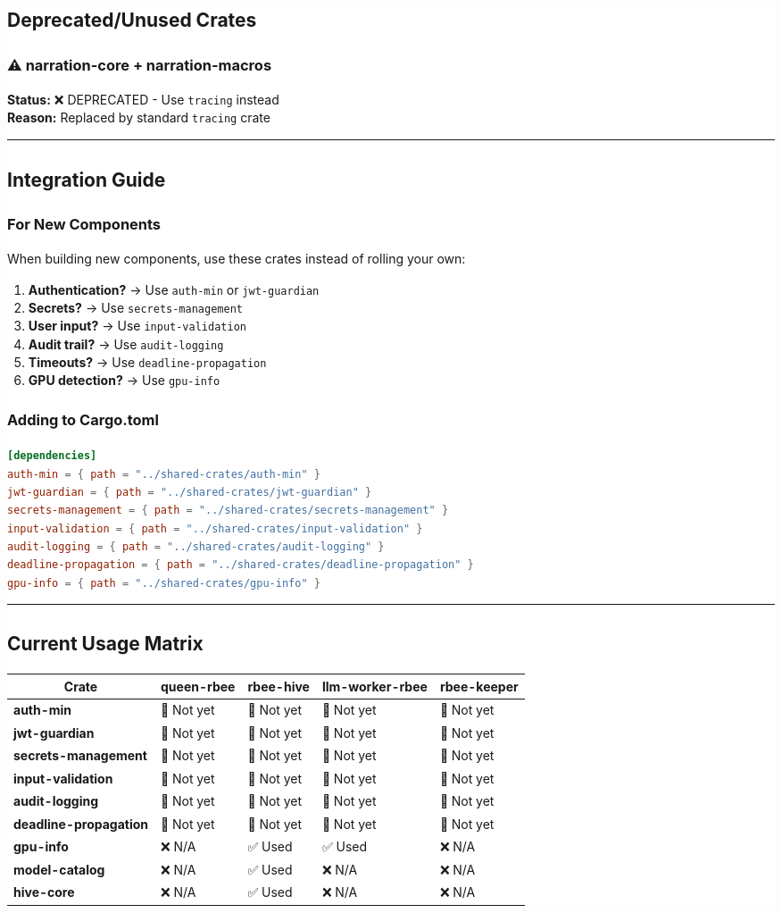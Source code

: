
## Deprecated/Unused Crates

### ⚠️ narration-core + narration-macros
**Status:** ❌ DEPRECATED - Use `tracing` instead  
**Reason:** Replaced by standard `tracing` crate

---

## Integration Guide

### For New Components

When building new components, use these crates instead of rolling your own:

1. **Authentication?** → Use `auth-min` or `jwt-guardian`
2. **Secrets?** → Use `secrets-management`
3. **User input?** → Use `input-validation`
4. **Audit trail?** → Use `audit-logging`
5. **Timeouts?** → Use `deadline-propagation`
6. **GPU detection?** → Use `gpu-info`

### Adding to Cargo.toml

```toml
[dependencies]
auth-min = { path = "../shared-crates/auth-min" }
jwt-guardian = { path = "../shared-crates/jwt-guardian" }
secrets-management = { path = "../shared-crates/secrets-management" }
input-validation = { path = "../shared-crates/input-validation" }
audit-logging = { path = "../shared-crates/audit-logging" }
deadline-propagation = { path = "../shared-crates/deadline-propagation" }
gpu-info = { path = "../shared-crates/gpu-info" }
```

---

## Current Usage Matrix

| Crate | queen-rbee | rbee-hive | llm-worker-rbee | rbee-keeper |
|-------|-----------|-----------|-----------------|-------------|
| **auth-min** | 🔴 Not yet | 🔴 Not yet | 🔴 Not yet | 🔴 Not yet |
| **jwt-guardian** | 🔴 Not yet | 🔴 Not yet | 🔴 Not yet | 🔴 Not yet |
| **secrets-management** | 🔴 Not yet | 🔴 Not yet | 🔴 Not yet | 🔴 Not yet |
| **input-validation** | 🔴 Not yet | 🔴 Not yet | 🔴 Not yet | 🔴 Not yet |
| **audit-logging** | 🔴 Not yet | 🔴 Not yet | 🔴 Not yet | 🔴 Not yet |
| **deadline-propagation** | 🔴 Not yet | 🔴 Not yet | 🔴 Not yet | 🔴 Not yet |
| **gpu-info** | ❌ N/A | ✅ Used | ✅ Used | ❌ N/A |
| **model-catalog** | ❌ N/A | ✅ Used | ❌ N/A | ❌ N/A |
| **hive-core** | ❌ N/A | ✅ Used | ❌ N/A | ❌ N/A |

